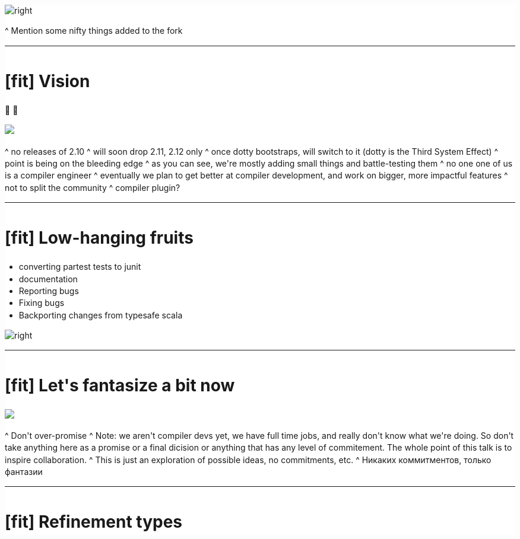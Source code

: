 ![right](https://cdn.eyeem.com/thumb/900/900/10765bfb0c32a665f78ad5d90cebbb0f20672917?highRes=true)

^ Mention some nifty things added to the fork

---

# [fit] Vision
:syringe: :mount_fuji:

![](https://cdn.eyeem.com/thumb/900/900/858bc4fabdc72956e045aadf29e0b58fa5162909?highRes=true)

^ no releases of 2.10
^ will soon drop 2.11, 2.12 only
^ once dotty bootstraps, will switch to it (dotty is the Third System Effect)
^ point is being on the bleeding edge
^ as you can see, we're mostly adding small things and battle-testing them
^ no one one of us is a compiler engineer
^ eventually we plan to get better at compiler development, and work on bigger, more impactful features
^ not to split the community
^ compiler plugin?

---

# [fit] Low-hanging fruits

* converting partest tests to junit
* documentation
* Reporting bugs
* Fixing bugs
* Backporting changes from typesafe scala

![right](https://cdn.eyeem.com/thumb/900/900/1e1b4616c6ba643147ff572c9592d981557470bf?highRes=true)

---

# [fit] Let's fantasize a bit now

![](https://i.imgur.com/Ei14dfw.png)

^ Don't over-promise
^ Note: we aren't compiler devs yet, we have full time jobs, and really don't know what we're doing. So don't take anything here as a promise or a final dicision or anything that has any level of commitement. The whole point of this talk is to inspire collaboration.
^ This is just an exploration of possible ideas, no commitments, etc.
^ Никаких коммитментов, только фантазии

---

# [fit] Refinement types


[^0]: http://typelevel.org/blog/2014/09/02/typelevel-scala.html
[^1]: https://gist.github.com/milessabin/c9f8befa932d98dcc7a4
[^2]: requeires `-Xexperimental` flag
[^3]: https://github.com/typelevel/scala/issues/28 -- `@implicitWeight`